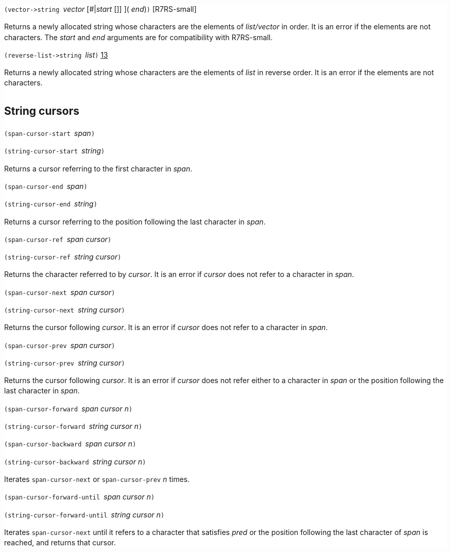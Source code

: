 `(vector->string `*vector* [#|*start* []] ]( *end*)`)` [R7RS-small]

Returns a newly allocated string whose characters are the elements of *list/vector* in order.  It is an error if the elements are not characters.  The *start* and *end* arguments are for compatibility with R7RS-small.

`(reverse-list->string `*list*`)` [13](SRFI)

Returns a newly allocated string whose characters are the elements of *list* in reverse order.  It is an error if the elements are not characters.

## String cursors

`(span-cursor-start `*span*`)`

`(string-cursor-start `*string*`)`

Returns a cursor referring to the first character in *span*.

`(span-cursor-end `*span*`)`

`(string-cursor-end `*string*`)`

Returns a cursor referring to the position following the last character in *span*.

`(span-cursor-ref `*span cursor*`)`

`(string-cursor-ref `*string cursor*`)`

Returns the character referred to by *cursor*.  It is an error if *cursor* does not refer to a character in *span*.

`(span-cursor-next `*span cursor*`)`

`(string-cursor-next `*string cursor*`)`

Returns the cursor following *cursor*.  It is an error if *cursor* does not refer to a character in *span*.

`(span-cursor-prev `*span cursor*`)`

`(string-cursor-prev `*string cursor*`)`

Returns the cursor following *cursor*.  It is an error if *cursor* does not refer either to a character in *span* or the position following the last character in *span*.

`(span-cursor-forward `*span cursor n*`)`

`(string-cursor-forward `*string cursor n*`)`

`(span-cursor-backward `*span cursor n*`)`

`(string-cursor-backward `*string cursor n*`)`

Iterates `span-cursor-next` or `span-cursor-prev` *n* times.

`(span-cursor-forward-until `*span cursor n*`)`

`(string-cursor-forward-until `*string cursor n*`)`

Iterates `span-cursor-next` until it refers to a character that satisfies *pred* or the position following the last character of *span* is reached, and returns that cursor.
